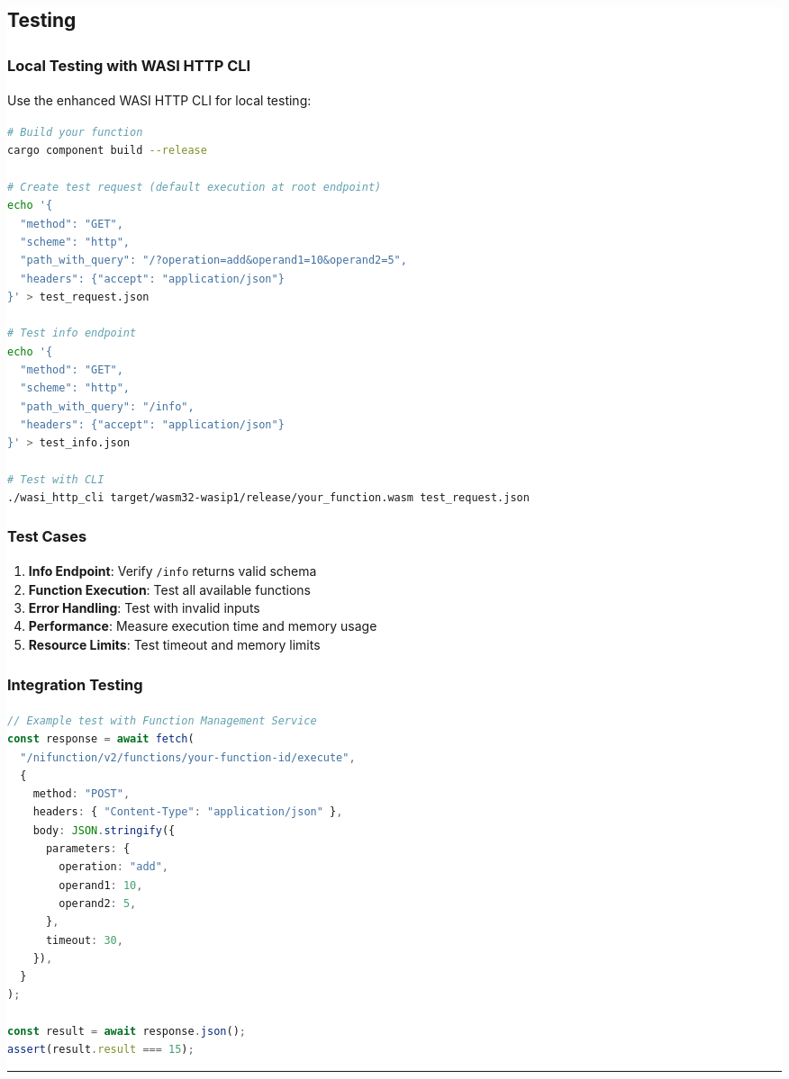 
## Testing

### Local Testing with WASI HTTP CLI

Use the enhanced WASI HTTP CLI for local testing:

```bash
# Build your function
cargo component build --release

# Create test request (default execution at root endpoint)
echo '{
  "method": "GET",
  "scheme": "http",
  "path_with_query": "/?operation=add&operand1=10&operand2=5",
  "headers": {"accept": "application/json"}
}' > test_request.json

# Test info endpoint
echo '{
  "method": "GET",
  "scheme": "http",
  "path_with_query": "/info",
  "headers": {"accept": "application/json"}
}' > test_info.json

# Test with CLI
./wasi_http_cli target/wasm32-wasip1/release/your_function.wasm test_request.json
```

### Test Cases

1. **Info Endpoint**: Verify `/info` returns valid schema
2. **Function Execution**: Test all available functions
3. **Error Handling**: Test with invalid inputs
4. **Performance**: Measure execution time and memory usage
5. **Resource Limits**: Test timeout and memory limits

### Integration Testing

```typescript
// Example test with Function Management Service
const response = await fetch(
  "/nifunction/v2/functions/your-function-id/execute",
  {
    method: "POST",
    headers: { "Content-Type": "application/json" },
    body: JSON.stringify({
      parameters: {
        operation: "add",
        operand1: 10,
        operand2: 5,
      },
      timeout: 30,
    }),
  }
);

const result = await response.json();
assert(result.result === 15);
```

---